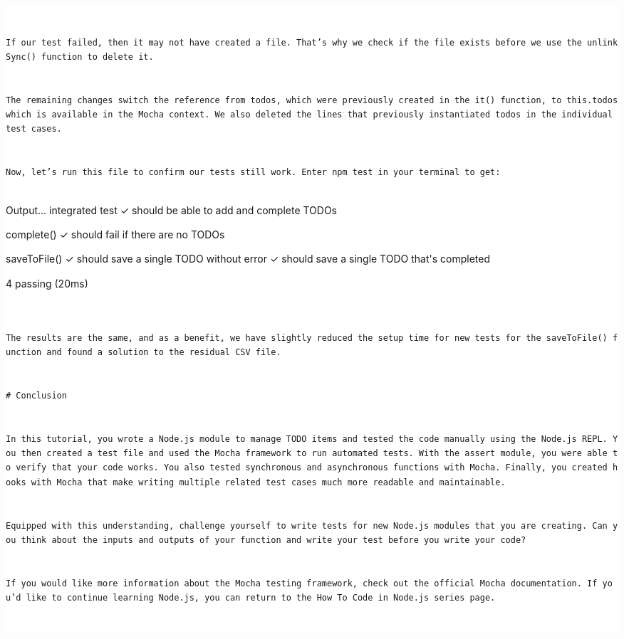 ```


If our test failed, then it may not have created a file. That’s why we check if the file exists before we use the unlinkSync() function to delete it.


The remaining changes switch the reference from todos, which were previously created in the it() function, to this.todos which is available in the Mocha context. We also deleted the lines that previously instantiated todos in the individual test cases.


Now, let’s run this file to confirm our tests still work. Enter npm test in your terminal to get:


```
Output...
integrated test
    ✓ should be able to add and complete TODOs

  complete()
    ✓ should fail if there are no TODOs

  saveToFile()
    ✓ should save a single TODO without error
    ✓ should save a single TODO that's completed


  4 passing (20ms)

```


The results are the same, and as a benefit, we have slightly reduced the setup time for new tests for the saveToFile() function and found a solution to the residual CSV file.


# Conclusion


In this tutorial, you wrote a Node.js module to manage TODO items and tested the code manually using the Node.js REPL. You then created a test file and used the Mocha framework to run automated tests. With the assert module, you were able to verify that your code works. You also tested synchronous and asynchronous functions with Mocha. Finally, you created hooks with Mocha that make writing multiple related test cases much more readable and maintainable.


Equipped with this understanding, challenge yourself to write tests for new Node.js modules that you are creating. Can you think about the inputs and outputs of your function and write your test before you write your code?


If you would like more information about the Mocha testing framework, check out the official Mocha documentation. If you’d like to continue learning Node.js, you can return to the How To Code in Node.js series page.


